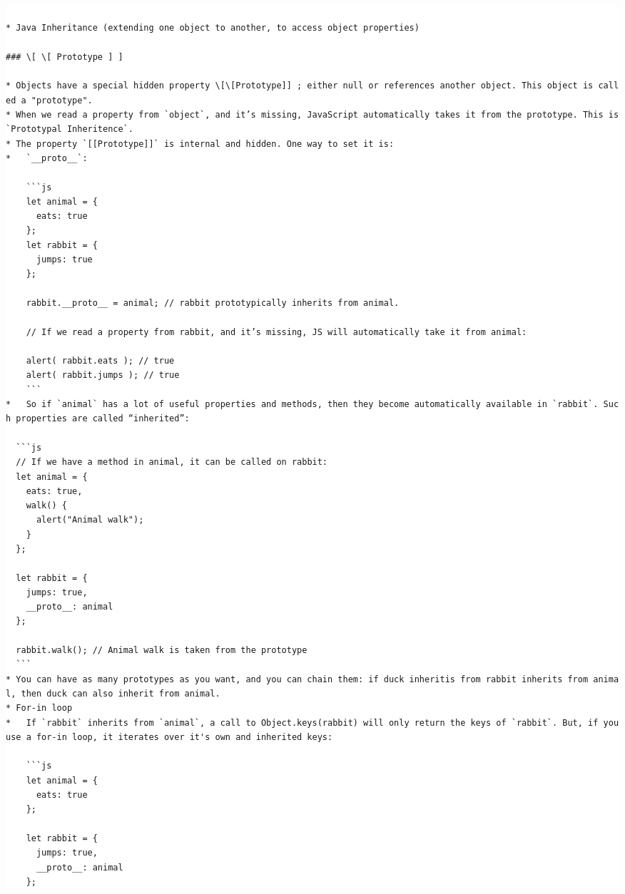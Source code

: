   ```

* Java Inheritance (extending one object to another, to access object properties)

### \[ \[ Prototype ] ]

* Objects have a special hidden property \[\[Prototype]] ; either null or references another object. This object is called a "prototype".
* When we read a property from `object`, and it’s missing, JavaScript automatically takes it from the prototype. This is `Prototypal Inheritence`.
* The property `[[Prototype]]` is internal and hidden. One way to set it is:
  *   `__proto__`:

      ```js
      let animal = {
        eats: true
      };
      let rabbit = {
        jumps: true
      };

      rabbit.__proto__ = animal; // rabbit prototypically inherits from animal.

      // If we read a property from rabbit, and it’s missing, JS will automatically take it from animal:

      alert( rabbit.eats ); // true
      alert( rabbit.jumps ); // true
      ```
*   So if `animal` has a lot of useful properties and methods, then they become automatically available in `rabbit`. Such properties are called “inherited”:

    ```js
    // If we have a method in animal, it can be called on rabbit:
    let animal = {
      eats: true,
      walk() {
        alert("Animal walk");
      }
    };

    let rabbit = {
      jumps: true,
      __proto__: animal
    };

    rabbit.walk(); // Animal walk is taken from the prototype
    ```
* You can have as many prototypes as you want, and you can chain them: if duck inheritis from rabbit inherits from animal, then duck can also inherit from animal.
* For-in loop
  *   If `rabbit` inherits from `animal`, a call to Object.keys(rabbit) will only return the keys of `rabbit`. But, if you use a for-in loop, it iterates over it's own and inherited keys:

      ```js
      let animal = {
        eats: true
      };

      let rabbit = {
        jumps: true,
        __proto__: animal
      };

  ```